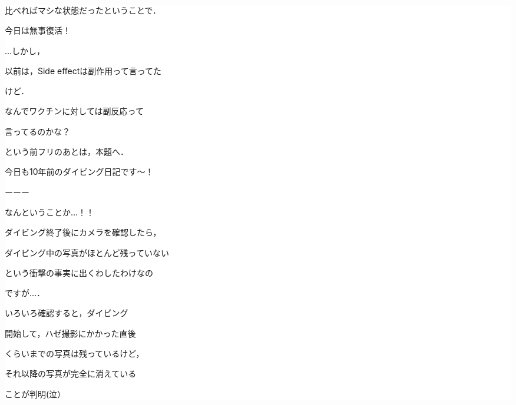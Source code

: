 比べればマシな状態だったということで．


今日は無事復活！





…しかし，


以前は，Side effectは副作用って言ってた


けど．


なんでワクチンに対しては副反応って


言ってるのかな？





という前フリのあとは，本題へ．


今日も10年前のダイビング日記です～！


ーーー





なんということか…！！


ダイビング終了後にカメラを確認したら，


ダイビング中の写真がほとんど残っていない


という衝撃の事実に出くわしたわけなの


ですが…．





いろいろ確認すると，ダイビング


開始して，ハゼ撮影にかかった直後


くらいまでの写真は残っているけど，


それ以降の写真が完全に消えている


ことが判明(泣）



